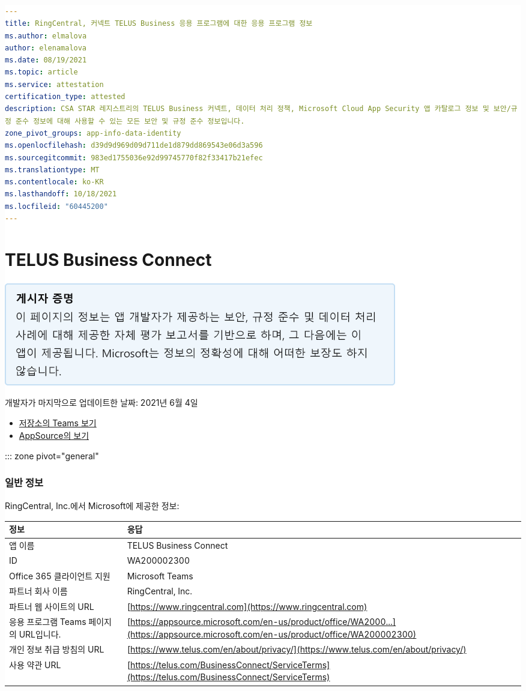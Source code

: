 ```yaml
---
title: RingCentral, 커넥트 TELUS Business 응용 프로그램에 대한 응용 프로그램 정보
ms.author: elmalova
author: elenamalova
ms.date: 08/19/2021
ms.topic: article
ms.service: attestation
certification_type: attested
description: CSA STAR 레지스트리의 TELUS Business 커넥트, 데이터 처리 정책, Microsoft Cloud App Security 앱 카탈로그 정보 및 보안/규정 준수 정보에 대해 사용할 수 있는 모든 보안 및 규정 준수 정보입니다.
zone_pivot_groups: app-info-data-identity
ms.openlocfilehash: d39d9d969d09d711de1d879dd869543e06d3a596
ms.sourcegitcommit: 983ed1755036e92d99745770f82f33417b21efec
ms.translationtype: MT
ms.contentlocale: ko-KR
ms.lasthandoff: 10/18/2021
ms.locfileid: "60445200"
---
```

# <a name="telus-business-connect"></a>TELUS Business Connect

<p></p>
<img alt="Publisher Attestation: The information on this page is based on a self-assessment report provided by the app developer on the security, compliance, and data handling practices followed by this app. Microsoft makes no guarantees regarding the accuracy of the information." src="../media/attested.png" width="650" />
<p>개발자가 마지막으로 업데이트한 날짜: 2021년 6월 4일</p>

* <a href="https://teams.microsoft.com/l/app/d5001eed-f63e-4a7d-9b49-bf8272c934cd" target="_blank">저장소의 Teams 보기</a>
* <a href="https://appsource.microsoft.com/product/office/WA200002300" target="_blank">AppSource의 보기</a>

::: zone pivot="general"

### <a name="general-information"></a>일반 정보

RingCentral, Inc.에서 Microsoft에 제공한 정보:

| **정보** | **응답** |
|:----------------|:-------------|
| 앱 이름 | TELUS Business Connect |
| ID | WA200002300 |
| Office 365 클라이언트 지원 | Microsoft Teams |
| 파트너 회사 이름 | RingCentral, Inc. |
| 파트너 웹 사이트의 URL | [https://www.ringcentral.com](https://www.ringcentral.com) |
| 응용 프로그램 Teams 페이지의 URL입니다. | [https://appsource.microsoft.com/en-us/product/office/WA2000...](https://appsource.microsoft.com/en-us/product/office/WA200002300) |
| 개인 정보 취급 방침의 URL | [https://www.telus.com/en/about/privacy/](https://www.telus.com/en/about/privacy/) |
| 사용 약관 URL | [https://telus.com/BusinessConnect/ServiceTerms](https://telus.com/BusinessConnect/ServiceTerms) |
